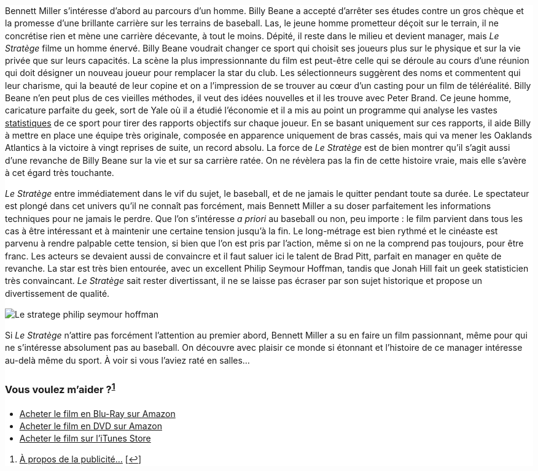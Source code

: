 <p>Bennett Miller s’intéresse d’abord au parcours d’un homme. Billy Beane a accepté d’arrêter ses études contre un gros chèque et la promesse d’une brillante carrière sur les terrains de baseball. Las, le jeune homme prometteur déçoit sur le terrain, il ne concrétise rien et mène une carrière décevante, à tout le moins. Dépité, il reste dans le milieu et devient manager, mais <em>Le Stratège</em> filme un homme énervé. Billy Beane voudrait changer ce sport qui choisit ses joueurs plus sur le physique et sur la vie privée que sur leurs capacités. La scène la plus impressionnante du film est peut-être celle qui se déroule au cours d’une réunion qui doit désigner un nouveau joueur pour remplacer la star du club. Les sélectionneurs suggèrent des noms et commentent qui leur charisme, qui la beauté de leur copine et on a l’impression de se trouver au cœur d’un casting pour un film de téléréalité. Billy Beane n’en peut plus de ces vieilles méthodes, il veut des idées nouvelles et il les trouve avec Peter Brand. Ce jeune homme, caricature parfaite du geek, sort de Yale où il a étudié l’économie et il a mis au point un programme qui analyse les vastes <a href="http://fr.wikipedia.org/wiki/Statistiques_au_baseball">statistiques</a> de ce sport pour tirer des rapports objectifs sur chaque joueur. En se basant uniquement sur ces rapports, il aide Billy à mettre en place une équipe très originale, composée en apparence uniquement de bras cassés, mais qui va mener les Oaklands Atlantics à la victoire à vingt reprises de suite, un record absolu. La force de <em>Le Stratège</em> est de bien montrer qu’il s’agit aussi d’une revanche de Billy Beane sur la vie et sur sa carrière ratée. On ne révèlera pas la fin de cette histoire vraie, mais elle s’avère à cet égard très touchante.</p>
<p><em>Le Stratège</em> entre immédiatement dans le vif du sujet, le baseball, et de ne jamais le quitter pendant toute sa durée. Le spectateur est plongé dans cet univers qu’il ne connaît pas forcément, mais Bennett Miller a su doser parfaitement les informations techniques pour ne jamais le perdre. Que l’on s’intéresse <em>a priori</em> au baseball ou non, peu importe : le film parvient dans tous les cas à être intéressant et à maintenir une certaine tension jusqu’à la fin. Le long-métrage est bien rythmé et le cinéaste est parvenu à rendre palpable cette tension, si bien que l’on est pris par l’action, même si on ne la comprend pas toujours, pour être franc. Les acteurs se devaient aussi de convaincre et il faut saluer ici le talent de Brad Pitt, parfait en manager en quête de revanche. La star est très bien entourée, avec un excellent Philip Seymour Hoffman, tandis que Jonah Hill fait un geek statisticien très convaincant. <em>Le Stratège</em> sait rester divertissant, il ne se laisse pas écraser par son sujet historique et propose un divertissement de qualité.</p>
<img class="aligncenter" src="https://voiretmanger.fr/wp-content/2012/11/le-stratege-philip-seymour-hoffman.jpg" alt="Le stratege philip seymour hoffman" title="le-stratege-philip-seymour-hoffman.jpg" width="100%" />
<p>Si <em>Le Stratège</em> n’attire pas forcément l’attention au premier abord, Bennett Miller a su en faire un film passionnant, même pour qui ne s’intéresse absolument pas au baseball. On découvre avec plaisir ce monde si étonnant et l’histoire de ce manager intéresse au-delà même du sport. À voir si vous l’aviez raté en salles…</p>
<div class="amazon">
<h3>Vous voulez m’aider ?<sup><a href="#footnote_0_7812" id="identifier_0_7812" class="footnote-link footnote-identifier-link" title="&Agrave; propos de la publicit&eacute;&hellip;">1</a></sup></h3>
<ul>
<li><a href="http://www.amazon.fr/gp/product/B0067JPGAC/ref=as_li_ss_tl?ie=UTF8&#038;tag=leblogdenic07-21&#038;linkCode=as2&#038;camp=1642&#038;creative=19458&#038;creativeASIN=B0067JPGAC">Acheter le film en Blu-Ray sur Amazon</a></li>
<li><a href="http://www.amazon.fr/gp/product/B0067JPG52/ref=as_li_ss_tl?ie=UTF8&#038;tag=leblogdenic07-21&#038;linkCode=as2&#038;camp=1642&#038;creative=19458&#038;creativeASIN=B0067JPG52">Acheter le film en DVD sur Amazon</a></li>
<li><a href="https://itunes.apple.com/fr/movie/le-stratege/id504826773">Acheter le film sur l’iTunes Store</a></li>
</ul>
</div>
<ol class="footnotes"><li id="footnote_0_7812" class="footnote"><a href="https://voiretmanger.fr/soutien/">À propos de la publicité…</a> [<a href="#identifier_0_7812" class="footnote-link footnote-back-link">&#8617;</a>]</li></ol>
